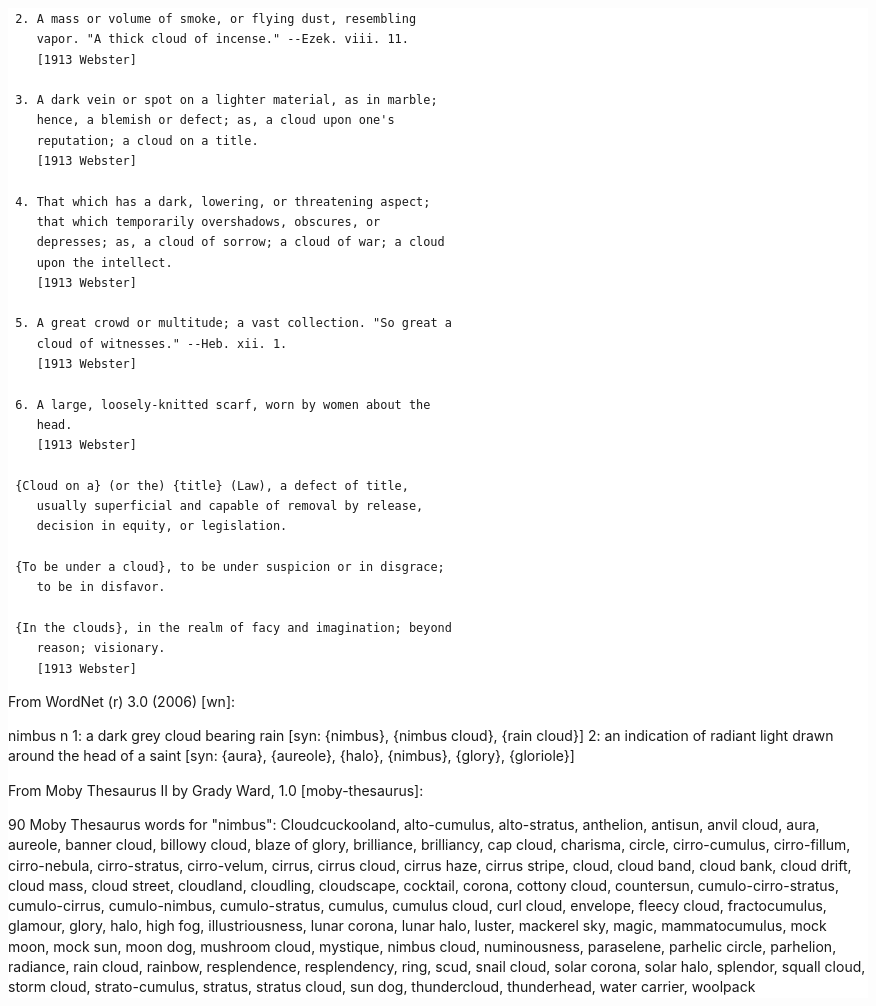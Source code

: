      2. A mass or volume of smoke, or flying dust, resembling
        vapor. "A thick cloud of incense." --Ezek. viii. 11.
        [1913 Webster]
  
     3. A dark vein or spot on a lighter material, as in marble;
        hence, a blemish or defect; as, a cloud upon one's
        reputation; a cloud on a title.
        [1913 Webster]
  
     4. That which has a dark, lowering, or threatening aspect;
        that which temporarily overshadows, obscures, or
        depresses; as, a cloud of sorrow; a cloud of war; a cloud
        upon the intellect.
        [1913 Webster]
  
     5. A great crowd or multitude; a vast collection. "So great a
        cloud of witnesses." --Heb. xii. 1.
        [1913 Webster]
  
     6. A large, loosely-knitted scarf, worn by women about the
        head.
        [1913 Webster]
  
     {Cloud on a} (or the) {title} (Law), a defect of title,
        usually superficial and capable of removal by release,
        decision in equity, or legislation.
  
     {To be under a cloud}, to be under suspicion or in disgrace;
        to be in disfavor.
  
     {In the clouds}, in the realm of facy and imagination; beyond
        reason; visionary.
        [1913 Webster]

From WordNet (r) 3.0 (2006) [wn]:

  nimbus
      n 1: a dark grey cloud bearing rain [syn: {nimbus}, {nimbus
           cloud}, {rain cloud}]
      2: an indication of radiant light drawn around the head of a
         saint [syn: {aura}, {aureole}, {halo}, {nimbus}, {glory},
         {gloriole}]

From Moby Thesaurus II by Grady Ward, 1.0 [moby-thesaurus]:

  90 Moby Thesaurus words for "nimbus":
     Cloudcuckooland, alto-cumulus, alto-stratus, anthelion, antisun,
     anvil cloud, aura, aureole, banner cloud, billowy cloud,
     blaze of glory, brilliance, brilliancy, cap cloud, charisma,
     circle, cirro-cumulus, cirro-fillum, cirro-nebula, cirro-stratus,
     cirro-velum, cirrus, cirrus cloud, cirrus haze, cirrus stripe,
     cloud, cloud band, cloud bank, cloud drift, cloud mass,
     cloud street, cloudland, cloudling, cloudscape, cocktail, corona,
     cottony cloud, countersun, cumulo-cirro-stratus, cumulo-cirrus,
     cumulo-nimbus, cumulo-stratus, cumulus, cumulus cloud, curl cloud,
     envelope, fleecy cloud, fractocumulus, glamour, glory, halo,
     high fog, illustriousness, lunar corona, lunar halo, luster,
     mackerel sky, magic, mammatocumulus, mock moon, mock sun, moon dog,
     mushroom cloud, mystique, nimbus cloud, numinousness, paraselene,
     parhelic circle, parhelion, radiance, rain cloud, rainbow,
     resplendence, resplendency, ring, scud, snail cloud, solar corona,
     solar halo, splendor, squall cloud, storm cloud, strato-cumulus,
     stratus, stratus cloud, sun dog, thundercloud, thunderhead,
     water carrier, woolpack
  
